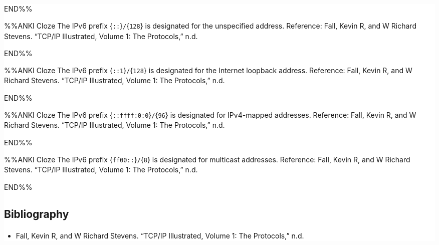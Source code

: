 END%%

%%ANKI
Cloze
The IPv6 prefix {`꞉꞉`}`/`{`128`} is designated for the unspecified address.
Reference: Fall, Kevin R, and W Richard Stevens. “TCP/IP Illustrated, Volume 1: The Protocols,” n.d.

END%%

%%ANKI
Cloze
The IPv6 prefix {`꞉꞉1`}`/`{`128`} is designated for the Internet loopback address.
Reference: Fall, Kevin R, and W Richard Stevens. “TCP/IP Illustrated, Volume 1: The Protocols,” n.d.

END%%

%%ANKI
Cloze
The IPv6 prefix {`꞉꞉ffff꞉0꞉0`}`/`{`96`} is designated for IPv4-mapped addresses.
Reference: Fall, Kevin R, and W Richard Stevens. “TCP/IP Illustrated, Volume 1: The Protocols,” n.d.

END%%

%%ANKI
Cloze
The IPv6 prefix {`ff00:꞉`}`/`{`8`} is designated for multicast addresses.
Reference: Fall, Kevin R, and W Richard Stevens. “TCP/IP Illustrated, Volume 1: The Protocols,” n.d.

END%%

## Bibliography

* Fall, Kevin R, and W Richard Stevens. “TCP/IP Illustrated, Volume 1: The Protocols,” n.d.